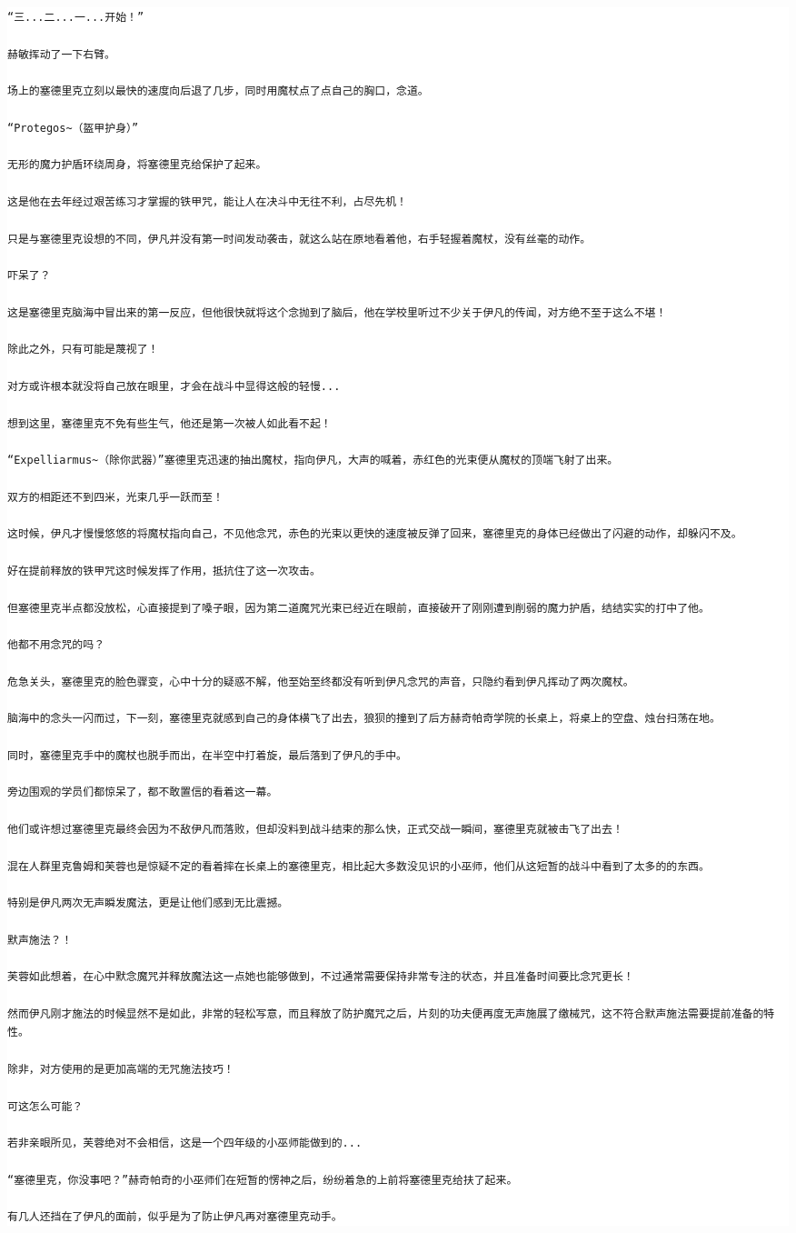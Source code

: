     “三...二...一...开始！”

    赫敏挥动了一下右臂。

    场上的塞德里克立刻以最快的速度向后退了几步，同时用魔杖点了点自己的胸口，念道。

    “Protegos~（盔甲护身）”

    无形的魔力护盾环绕周身，将塞德里克给保护了起来。

    这是他在去年经过艰苦练习才掌握的铁甲咒，能让人在决斗中无往不利，占尽先机！

    只是与塞德里克设想的不同，伊凡并没有第一时间发动袭击，就这么站在原地看着他，右手轻握着魔杖，没有丝毫的动作。

    吓呆了？

    这是塞德里克脑海中冒出来的第一反应，但他很快就将这个念抛到了脑后，他在学校里听过不少关于伊凡的传闻，对方绝不至于这么不堪！

    除此之外，只有可能是蔑视了！

    对方或许根本就没将自己放在眼里，才会在战斗中显得这般的轻慢...

    想到这里，塞德里克不免有些生气，他还是第一次被人如此看不起！

    “Expelliarmus~（除你武器）”塞德里克迅速的抽出魔杖，指向伊凡，大声的喊着，赤红色的光束便从魔杖的顶端飞射了出来。

    双方的相距还不到四米，光束几乎一跃而至！

    这时候，伊凡才慢慢悠悠的将魔杖指向自己，不见他念咒，赤色的光束以更快的速度被反弹了回来，塞德里克的身体已经做出了闪避的动作，却躲闪不及。

    好在提前释放的铁甲咒这时候发挥了作用，抵抗住了这一次攻击。

    但塞德里克半点都没放松，心直接提到了嗓子眼，因为第二道魔咒光束已经近在眼前，直接破开了刚刚遭到削弱的魔力护盾，结结实实的打中了他。

    他都不用念咒的吗？

    危急关头，塞德里克的脸色骤变，心中十分的疑惑不解，他至始至终都没有听到伊凡念咒的声音，只隐约看到伊凡挥动了两次魔杖。

    脑海中的念头一闪而过，下一刻，塞德里克就感到自己的身体横飞了出去，狼狈的撞到了后方赫奇帕奇学院的长桌上，将桌上的空盘、烛台扫荡在地。

    同时，塞德里克手中的魔杖也脱手而出，在半空中打着旋，最后落到了伊凡的手中。

    旁边围观的学员们都惊呆了，都不敢置信的看着这一幕。

    他们或许想过塞德里克最终会因为不敌伊凡而落败，但却没料到战斗结束的那么快，正式交战一瞬间，塞德里克就被击飞了出去！

    混在人群里克鲁姆和芙蓉也是惊疑不定的看着摔在长桌上的塞德里克，相比起大多数没见识的小巫师，他们从这短暂的战斗中看到了太多的的东西。

    特别是伊凡两次无声瞬发魔法，更是让他们感到无比震撼。

    默声施法？！

    芙蓉如此想着，在心中默念魔咒并释放魔法这一点她也能够做到，不过通常需要保持非常专注的状态，并且准备时间要比念咒更长！

    然而伊凡刚才施法的时候显然不是如此，非常的轻松写意，而且释放了防护魔咒之后，片刻的功夫便再度无声施展了缴械咒，这不符合默声施法需要提前准备的特性。

    除非，对方使用的是更加高端的无咒施法技巧！

    可这怎么可能？

    若非亲眼所见，芙蓉绝对不会相信，这是一个四年级的小巫师能做到的...

    “塞德里克，你没事吧？”赫奇帕奇的小巫师们在短暂的愣神之后，纷纷着急的上前将塞德里克给扶了起来。

    有几人还挡在了伊凡的面前，似乎是为了防止伊凡再对塞德里克动手。
